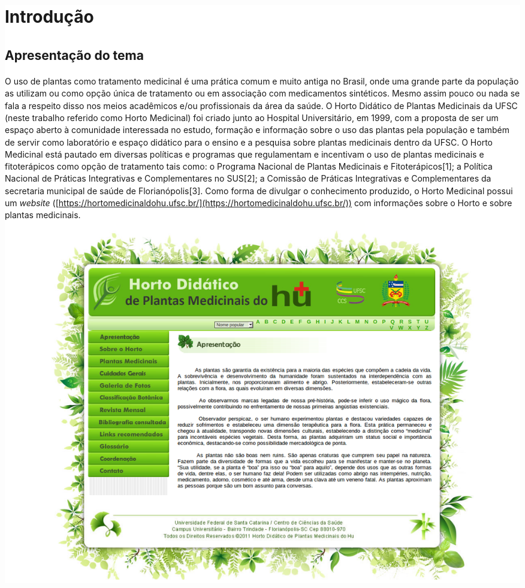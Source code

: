 # Introdução

## Apresentação do tema

O uso de plantas como tratamento medicinal é uma prática comum e muito antiga no Brasil, onde uma grande parte da população as utilizam ou como opção única de tratamento ou em associação com medicamentos sintéticos.  Mesmo assim pouco ou nada se fala a respeito disso nos meios acadêmicos e/ou profissionais da área da saúde. O Horto Didático de Plantas Medicinais da UFSC (neste trabalho referido como Horto Medicinal) foi criado junto ao Hospital Universitário, em 1999, com a proposta de ser um espaço aberto à comunidade interessada no estudo, formação e informação sobre o uso das plantas pela população e também de servir como laboratório e espaço didático para o ensino e a pesquisa sobre plantas medicinais dentro da UFSC. O Horto Medicinal está pautado em diversas políticas e programas que regulamentam e incentivam o uso de plantas medicinais e fitoterápicos como opção de tratamento tais como: o Programa Nacional de Plantas Medicinais e Fitoterápicos[1]; a Política Nacional de Práticas Integrativas e Complementares no SUS[2]; a Comissão de Práticas Integrativas e Complementares da secretaria municipal de saúde de Florianópolis[3]. Como forma de divulgar o conhecimento produzido, o Horto Medicinal possui um *website* ([https://hortomedicinaldohu.ufsc.br/](https://hortomedicinaldohu.ufsc.br/)) com informações sobre o Horto e sobre plantas medicinais.

![image alt text](../images/drive/image_0.png)
